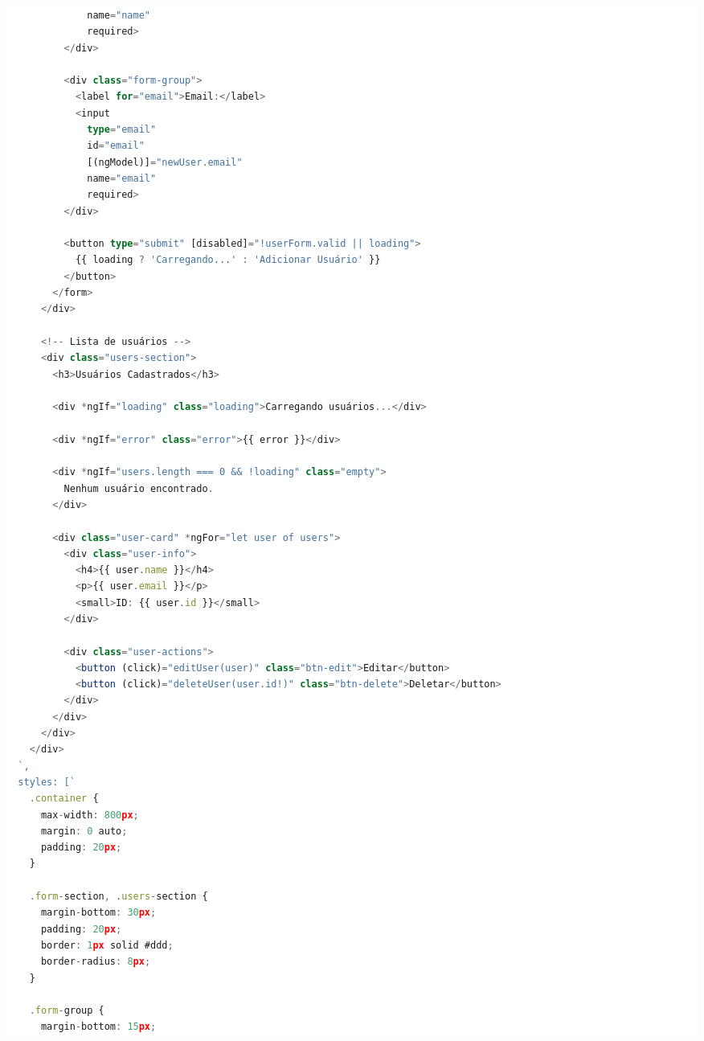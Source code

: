 ```typescript
              name="name" 
              required>
          </div>
          
          <div class="form-group">
            <label for="email">Email:</label>
            <input 
              type="email" 
              id="email" 
              [(ngModel)]="newUser.email" 
              name="email" 
              required>
          </div>
          
          <button type="submit" [disabled]="!userForm.valid || loading">
            {{ loading ? 'Carregando...' : 'Adicionar Usuário' }}
          </button>
        </form>
      </div>

      <!-- Lista de usuários -->
      <div class="users-section">
        <h3>Usuários Cadastrados</h3>
        
        <div *ngIf="loading" class="loading">Carregando usuários...</div>
        
        <div *ngIf="error" class="error">{{ error }}</div>
        
        <div *ngIf="users.length === 0 && !loading" class="empty">
          Nenhum usuário encontrado.
        </div>
        
        <div class="user-card" *ngFor="let user of users">
          <div class="user-info">
            <h4>{{ user.name }}</h4>
            <p>{{ user.email }}</p>
            <small>ID: {{ user.id }}</small>
          </div>
          
          <div class="user-actions">
            <button (click)="editUser(user)" class="btn-edit">Editar</button>
            <button (click)="deleteUser(user.id!)" class="btn-delete">Deletar</button>
          </div>
        </div>
      </div>
    </div>
  `,
  styles: [`
    .container {
      max-width: 800px;
      margin: 0 auto;
      padding: 20px;
    }
    
    .form-section, .users-section {
      margin-bottom: 30px;
      padding: 20px;
      border: 1px solid #ddd;
      border-radius: 8px;
    }
    
    .form-group {
      margin-bottom: 15px;
```